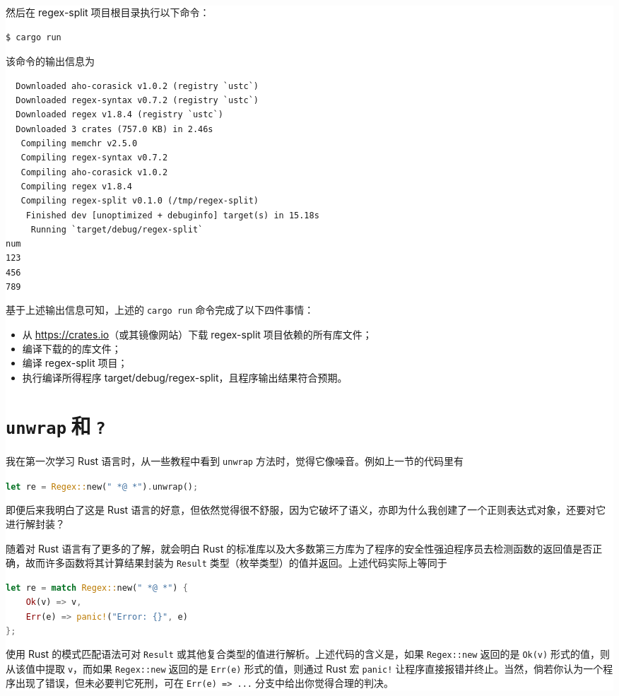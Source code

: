 然后在 regex-split 项目根目录执行以下命令：

```bash
$ cargo run
```

该命令的输出信息为

```
  Downloaded aho-corasick v1.0.2 (registry `ustc`)
  Downloaded regex-syntax v0.7.2 (registry `ustc`)
  Downloaded regex v1.8.4 (registry `ustc`)
  Downloaded 3 crates (757.0 KB) in 2.46s
   Compiling memchr v2.5.0
   Compiling regex-syntax v0.7.2
   Compiling aho-corasick v1.0.2
   Compiling regex v1.8.4
   Compiling regex-split v0.1.0 (/tmp/regex-split)
    Finished dev [unoptimized + debuginfo] target(s) in 15.18s
     Running `target/debug/regex-split`
num
123
456
789
```

基于上述输出信息可知，上述的 `cargo run` 命令完成了以下四件事情：

* 从 <https://crates.io>（或其镜像网站）下载 regex-split 项目依赖的所有库文件；
* 编译下载的的库文件；
* 编译 regex-split 项目；
* 执行编译所得程序 target/debug/regex-split，且程序输出结果符合预期。

# `unwrap` 和 `?`

我在第一次学习 Rust 语言时，从一些教程中看到 `unwrap` 方法时，觉得它像噪音。例如上一节的代码里有

```rust
let re = Regex::new(" *@ *").unwrap();
```

即便后来我明白了这是 Rust 语言的好意，但依然觉得很不舒服，因为它破坏了语义，亦即为什么我创建了一个正则表达式对象，还要对它进行解封装？

随着对 Rust 语言有了更多的了解，就会明白 Rust 的标准库以及大多数第三方库为了程序的安全性强迫程序员去检测函数的返回值是否正确，故而许多函数将其计算结果封装为 `Result` 类型（枚举类型）的值并返回。上述代码实际上等同于

```rust
let re = match Regex::new(" *@ *") {
    Ok(v) => v,
    Err(e) => panic!("Error: {}", e)
};
```

使用 Rust 的模式匹配语法可对 `Result` 或其他复合类型的值进行解析。上述代码的含义是，如果 `Regex::new` 返回的是 `Ok(v)` 形式的值，则从该值中提取 `v`，而如果 `Regex::new` 返回的是 `Err(e)` 形式的值，则通过 Rust 宏 `panic!` 让程序直接报错并终止。当然，倘若你认为一个程序出现了错误，但未必要判它死刑，可在 `Err(e) => ...` 分支中给出你觉得合理的判决。
